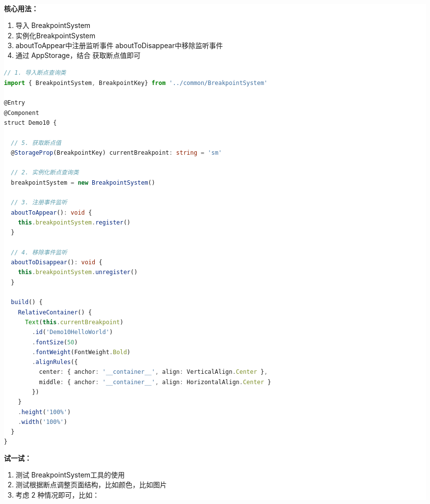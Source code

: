 **核心用法：**

1. 导入 BreakpointSystem
2. 实例化BreakpointSystem
3. aboutToAppear中注册监听事件 aboutToDisappear中移除监听事件
4. 通过 AppStorage，结合 获取断点值即可

```ts
// 1. 导入断点查询类
import { BreakpointSystem, BreakpointKey} from '../common/BreakpointSystem'

@Entry
@Component
struct Demo10 {

  // 5. 获取断点值
  @StorageProp(BreakpointKey) currentBreakpoint: string = 'sm'

  // 2. 实例化断点查询类
  breakpointSystem = new BreakpointSystem()

  // 3. 注册事件监听
  aboutToAppear(): void {
    this.breakpointSystem.register()
  }

  // 4. 移除事件监听
  aboutToDisappear(): void {
    this.breakpointSystem.unregister()
  }

  build() {
    RelativeContainer() {
      Text(this.currentBreakpoint)
        .id('Demo10HelloWorld')
        .fontSize(50)
        .fontWeight(FontWeight.Bold)
        .alignRules({
          center: { anchor: '__container__', align: VerticalAlign.Center },
          middle: { anchor: '__container__', align: HorizontalAlign.Center }
        })
    }
    .height('100%')
    .width('100%')
  }
}
```



**试一试：**

1. 测试 BreakpointSystem工具的使用
2. 测试根据断点调整页面结构，比如颜色，比如图片
3. 考虑 2 种情况即可，比如：

